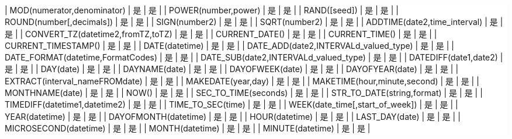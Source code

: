 | MOD(numerator,denominator)                            | 是       | 是       |
| POWER(number,power)                                   | 是       | 是       |
| RAND([seed])                                          | 是       | 是       |
| ROUND(number[,decimals])                              | 是       | 是       |
| SIGN(number2)                                         | 是       | 是       |
| SQRT(number2)                                         | 是       | 是       |
| ADDTIME(date2,time_interval)                          | 是       | 是       |
| CONVERT_TZ(datetime2,fromTZ,toTZ)                     | 是       | 是       |
| CURRENT_DATE()                                        | 是       | 是       |
| CURRENT_TIME()                                        | 是       | 是       |
| CURRENT_TIMESTAMP()                                   | 是       | 是       |
| DATE(datetime)                                        | 是       | 是       |
| DATE_ADD(date2,INTERVALd_valued_type)                 | 是       | 是       |
| DATE_FORMAT(datetime,FormatCodes)                     | 是       | 是       |
| DATE_SUB(date2,INTERVALd_valued_type)                 | 是       | 是       |
| DATEDIFF(date1,date2)                                 | 是       | 是       |
| DAY(date)                                             | 是       | 是       |
| DAYNAME(date)                                         | 是       | 是       |
| DAYOFWEEK(date)                                       | 是       | 是       |
| DAYOFYEAR(date)                                       | 是       | 是       |
| EXTRACT(interval_nameFROMdate)                        | 是       | 是       |
| MAKEDATE(year,day)                                    | 是       | 是       |
| MAKETIME(hour,minute,second)                          | 是       | 是       |
| MONTHNAME(date)                                       | 是       | 是       |
| NOW()                                                 | 是       | 是       |
| SEC_TO_TIME(seconds)                                  | 是       | 是       |
| STR_TO_DATE(string,format)                            | 是       | 是       |
| TIMEDIFF(datetime1,datetime2)                         | 是       | 是       |
| TIME_TO_SEC(time)                                     | 是       | 是       |
| WEEK(date_time[,start_of_week])                       | 是       | 是       |
| YEAR(datetime)                                        | 是       | 是       |
| DAYOFMONTH(datetime)                                  | 是       | 是       |
| HOUR(datetime)                                        | 是       | 是       |
| LAST_DAY(date)                                        | 是       | 是       |
| MICROSECOND(datetime)                                 | 是       | 是       |
| MONTH(datetime)                                       | 是       | 是       |
| MINUTE(datetime)                                      | 是       | 是       |